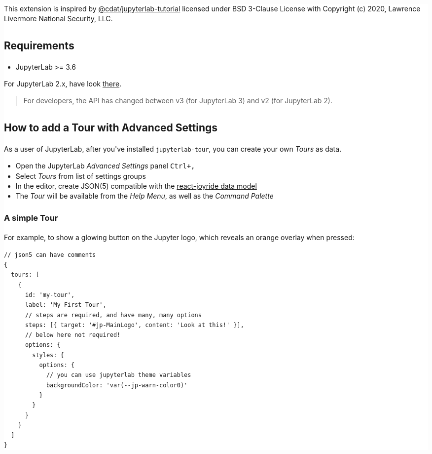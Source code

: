 This extension is inspired by
[@cdat/jupyterlab-tutorial](https://github.com/CDAT/jupyterlab-tutorial) licensed under
BSD 3-Clause License with Copyright (c) 2020, Lawrence Livermore National Security, LLC.

## Requirements

- JupyterLab >= 3.6

For JupyterLab 2.x, have look
[there](https://github.com/jupyterlab-contrib/jupyterlab-tour/tree/2.x).

> For developers, the API has changed between v3 (for JupyterLab 3) and v2 (for
> JupyterLab 2).

## How to add a Tour with Advanced Settings

As a user of JupyterLab, after you've installed `jupyterlab-tour`, you can create your
own _Tours_ as data.

- Open the JupyterLab _Advanced Settings_ panel <kbd>Ctrl+,</kbd>
- Select _Tours_ from list of settings groups
- In the editor, create JSON(5) compatible with the
  [react-joyride data model](https://docs.react-joyride.com/props)
- The _Tour_ will be available from the _Help Menu_, as well as the _Command Palette_

### A simple Tour

For example, to show a glowing button on the Jupyter logo, which reveals an orange
overlay when pressed:

```json5
// json5 can have comments
{
  tours: [
    {
      id: 'my-tour',
      label: 'My First Tour',
      // steps are required, and have many, many options
      steps: [{ target: '#jp-MainLogo', content: 'Look at this!' }],
      // below here not required!
      options: {
        styles: {
          options: {
            // you can use jupyterlab theme variables
            backgroundColor: 'var(--jp-warn-color0)'
          }
        }
      }
    }
  ]
}
```
